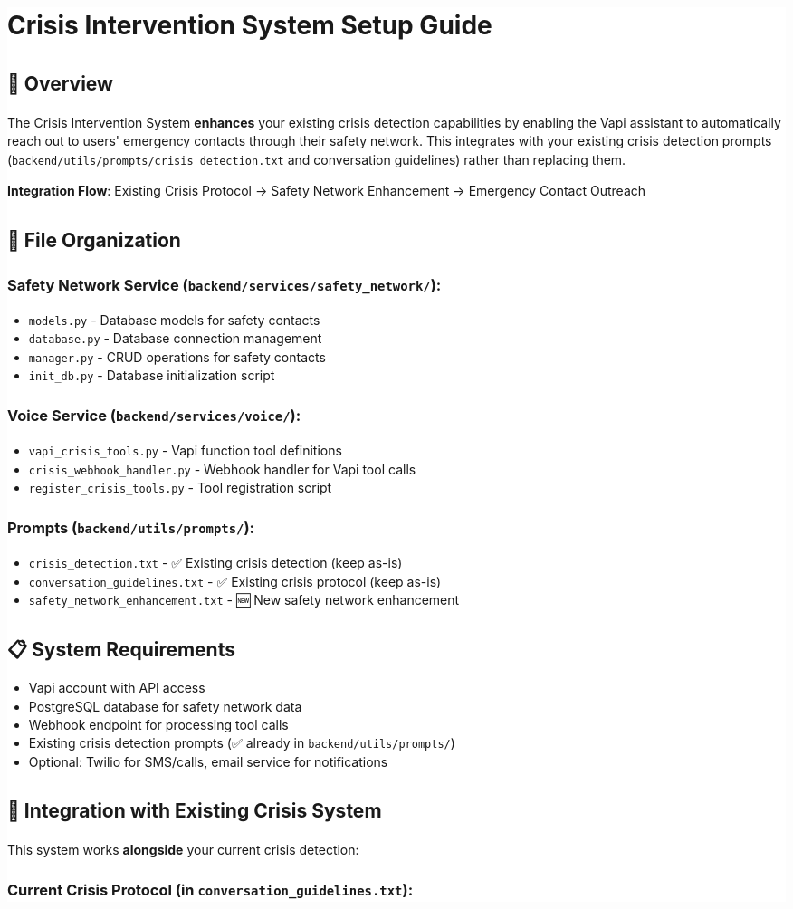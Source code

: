 # Crisis Intervention System Setup Guide

## 🚨 Overview

The Crisis Intervention System **enhances** your existing crisis detection capabilities by enabling the Vapi assistant to automatically reach out to users' emergency contacts through their safety network. This integrates with your existing crisis detection prompts (`backend/utils/prompts/crisis_detection.txt` and conversation guidelines) rather than replacing them.

**Integration Flow**: Existing Crisis Protocol → Safety Network Enhancement → Emergency Contact Outreach

## 📁 File Organization

### Safety Network Service (`backend/services/safety_network/`):

- `models.py` - Database models for safety contacts
- `database.py` - Database connection management
- `manager.py` - CRUD operations for safety contacts
- `init_db.py` - Database initialization script

### Voice Service (`backend/services/voice/`):

- `vapi_crisis_tools.py` - Vapi function tool definitions
- `crisis_webhook_handler.py` - Webhook handler for Vapi tool calls
- `register_crisis_tools.py` - Tool registration script

### Prompts (`backend/utils/prompts/`):

- `crisis_detection.txt` - ✅ Existing crisis detection (keep as-is)
- `conversation_guidelines.txt` - ✅ Existing crisis protocol (keep as-is)
- `safety_network_enhancement.txt` - 🆕 New safety network enhancement

## 📋 System Requirements

- Vapi account with API access
- PostgreSQL database for safety network data
- Webhook endpoint for processing tool calls
- Existing crisis detection prompts (✅ already in `backend/utils/prompts/`)
- Optional: Twilio for SMS/calls, email service for notifications

## 🔗 Integration with Existing Crisis System

This system works **alongside** your current crisis detection:

### Current Crisis Protocol (in `conversation_guidelines.txt`):
